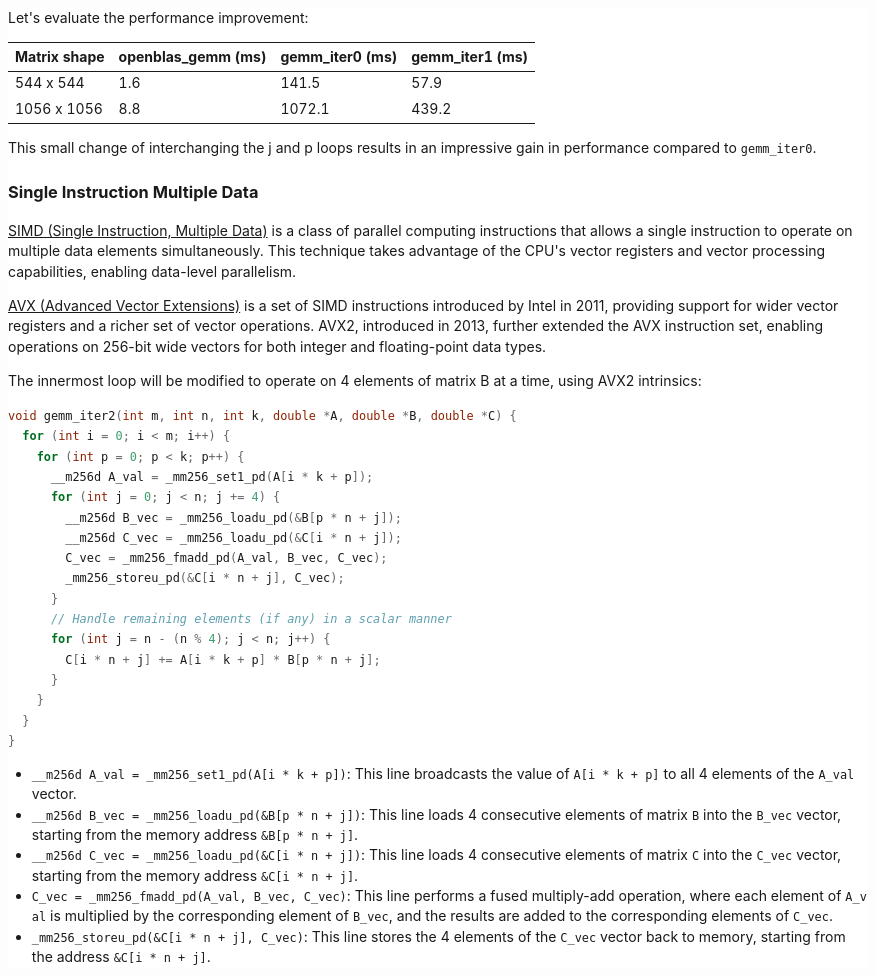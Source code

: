 Let's evaluate the performance improvement:

| Matrix shape | openblas_gemm (ms) | gemm_iter0 (ms) | gemm_iter1 (ms) |
| ------------ | ------------------ | --------------- | --------------- |
| 544 x 544    | 1.6                | 141.5           | 57.9            |
| 1056 x 1056  | 8.8                | 1072.1          | 439.2           |


This small change of interchanging the j and p loops results in an impressive gain in performance compared to `gemm_iter0`. 

### Single Instruction Multiple Data
[SIMD (Single Instruction, Multiple Data)](https://en.wikipedia.org/wiki/Single_instruction,_multiple_data) is a class of parallel computing instructions that allows a single instruction to operate on multiple data elements simultaneously. This technique takes advantage of the CPU's vector registers and vector processing capabilities, enabling data-level parallelism.

[AVX (Advanced Vector Extensions)](https://en.wikipedia.org/wiki/Advanced_Vector_Extensions) is a set of SIMD instructions introduced by Intel in 2011, providing support for wider vector registers and a richer set of vector operations. AVX2, introduced in 2013, further extended the AVX instruction set, enabling operations on 256-bit wide vectors for both integer and floating-point data types.

The innermost loop will be modified to operate on 4 elements of matrix B at a time, using AVX2 intrinsics:

```C
void gemm_iter2(int m, int n, int k, double *A, double *B, double *C) {
  for (int i = 0; i < m; i++) {
    for (int p = 0; p < k; p++) {
      __m256d A_val = _mm256_set1_pd(A[i * k + p]);
      for (int j = 0; j < n; j += 4) {
        __m256d B_vec = _mm256_loadu_pd(&B[p * n + j]);
        __m256d C_vec = _mm256_loadu_pd(&C[i * n + j]);
        C_vec = _mm256_fmadd_pd(A_val, B_vec, C_vec);
        _mm256_storeu_pd(&C[i * n + j], C_vec);
      }
      // Handle remaining elements (if any) in a scalar manner
      for (int j = n - (n % 4); j < n; j++) {
        C[i * n + j] += A[i * k + p] * B[p * n + j];
      }
    }
  }
}
```

* `__m256d A_val = _mm256_set1_pd(A[i * k + p])`: This line broadcasts the value of `A[i * k + p]` to all 4 elements of the `A_val` vector.
* `__m256d B_vec = _mm256_loadu_pd(&B[p * n + j])`: This line loads 4 consecutive elements of matrix `B` into the `B_vec` vector, starting from the memory address `&B[p * n + j]`.
* `__m256d C_vec = _mm256_loadu_pd(&C[i * n + j])`: This line loads 4 consecutive elements of matrix `C` into the `C_vec` vector, starting from the memory address `&C[i * n + j]`.
* `C_vec = _mm256_fmadd_pd(A_val, B_vec, C_vec)`: This line performs a fused multiply-add operation, where each element of `A_val` is multiplied by the corresponding element of `B_vec`, and the results are added to the corresponding elements of `C_vec`.
* `_mm256_storeu_pd(&C[i * n + j], C_vec)`: This line stores the 4 elements of the `C_vec` vector back to memory, starting from the address `&C[i * n + j]`.
